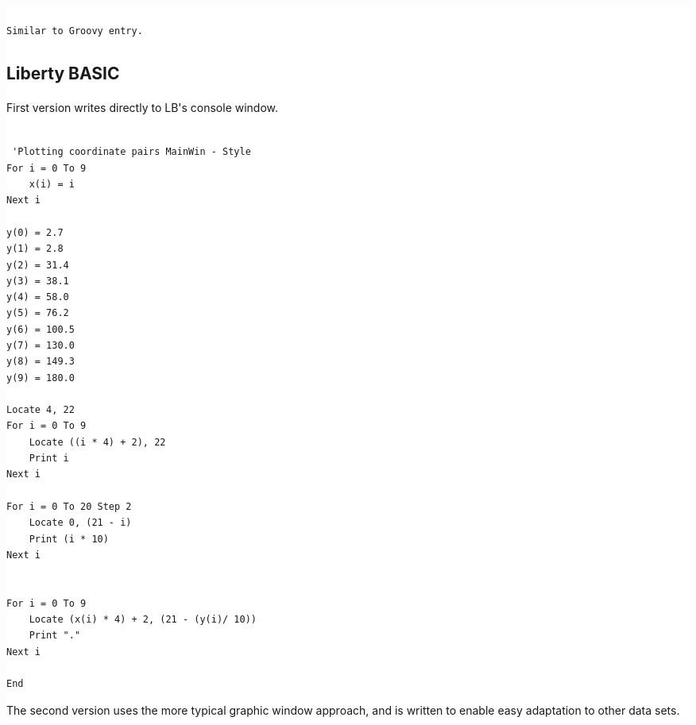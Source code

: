 
```txt

Similar to Groovy entry.

```



## Liberty BASIC

First version writes directly to LB's console window.

```lb

 'Plotting coordinate pairs MainWin - Style
For i = 0 To 9
    x(i) = i
Next i

y(0) = 2.7
y(1) = 2.8
y(2) = 31.4
y(3) = 38.1
y(4) = 58.0
y(5) = 76.2
y(6) = 100.5
y(7) = 130.0
y(8) = 149.3
y(9) = 180.0

Locate 4, 22
For i = 0 To 9
    Locate ((i * 4) + 2), 22
    Print i
Next i

For i = 0 To 20 Step 2
    Locate 0, (21 - i)
    Print (i * 10)
Next i


For i = 0 To 9
    Locate (x(i) * 4) + 2, (21 - (y(i)/ 10))
    Print "."
Next i

End

```

The second version uses the more typical graphic window approach, and is written to enable easy adaptation to other data sets.
